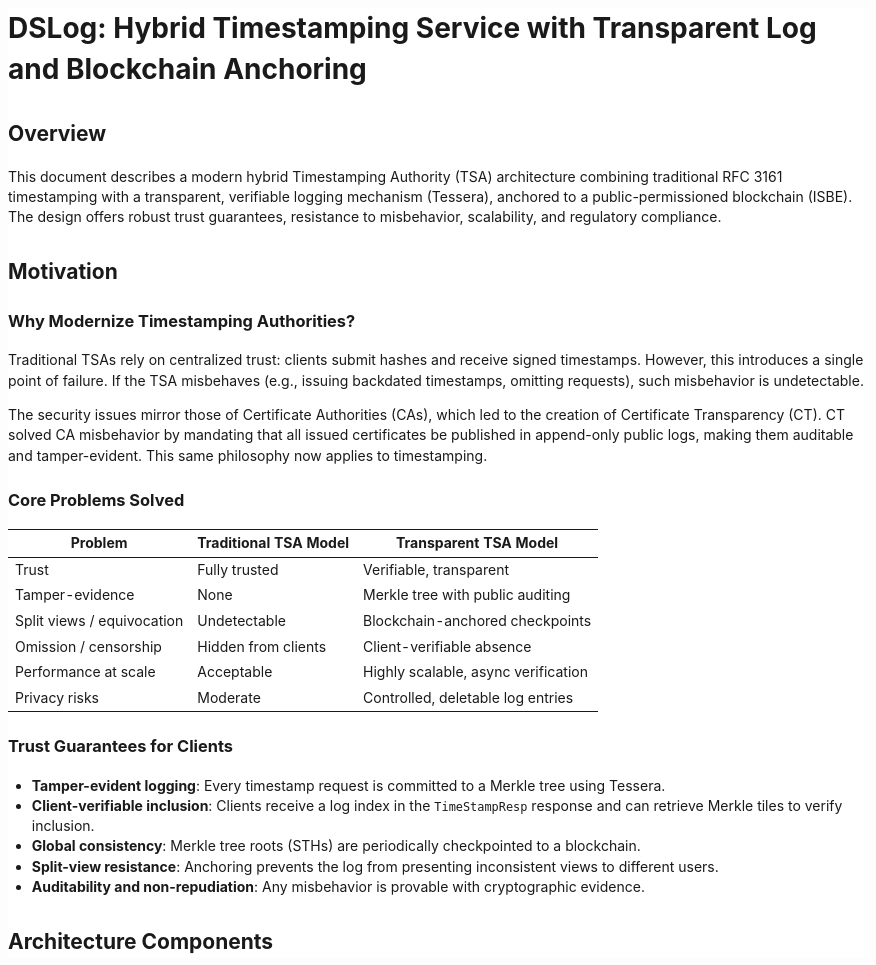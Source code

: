 # DSLog: Hybrid Timestamping Service with Transparent Log and Blockchain Anchoring

## Overview

This document describes a modern hybrid Timestamping Authority (TSA) architecture combining traditional RFC 3161 timestamping with a transparent, verifiable logging mechanism (Tessera), anchored to a public-permissioned blockchain (ISBE). The design offers robust trust guarantees, resistance to misbehavior, scalability, and regulatory compliance.

## Motivation

### Why Modernize Timestamping Authorities?

Traditional TSAs rely on centralized trust: clients submit hashes and receive signed timestamps. However, this introduces a single point of failure. If the TSA misbehaves (e.g., issuing backdated timestamps, omitting requests), such misbehavior is undetectable.

The security issues mirror those of Certificate Authorities (CAs), which led to the creation of Certificate Transparency (CT). CT solved CA misbehavior by mandating that all issued certificates be published in append-only public logs, making them auditable and tamper-evident. This same philosophy now applies to timestamping.

### Core Problems Solved

| Problem                    | Traditional TSA Model | Transparent TSA Model               |
| -------------------------- | --------------------- | ----------------------------------- |
| Trust                      | Fully trusted         | Verifiable, transparent             |
| Tamper-evidence            | None                  | Merkle tree with public auditing    |
| Split views / equivocation | Undetectable          | Blockchain-anchored checkpoints     |
| Omission / censorship      | Hidden from clients   | Client-verifiable absence           |
| Performance at scale       | Acceptable            | Highly scalable, async verification |
| Privacy risks              | Moderate              | Controlled, deletable log entries   |

### Trust Guarantees for Clients

* **Tamper-evident logging**: Every timestamp request is committed to a Merkle tree using Tessera.
* **Client-verifiable inclusion**: Clients receive a log index in the `TimeStampResp` response and can retrieve Merkle tiles to verify inclusion.
* **Global consistency**: Merkle tree roots (STHs) are periodically checkpointed to a blockchain.
* **Split-view resistance**: Anchoring prevents the log from presenting inconsistent views to different users.
* **Auditability and non-repudiation**: Any misbehavior is provable with cryptographic evidence.

## Architecture Components
